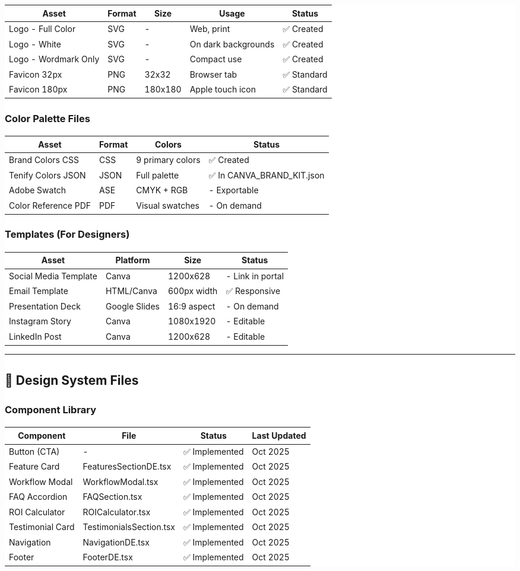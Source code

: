 | Asset | Format | Size | Usage | Status |
|-------|--------|------|-------|--------|
| Logo - Full Color | SVG | - | Web, print | ✅ Created |
| Logo - White | SVG | - | On dark backgrounds | ✅ Created |
| Logo - Wordmark Only | SVG | - | Compact use | ✅ Created |
| Favicon 32px | PNG | 32x32 | Browser tab | ✅ Standard |
| Favicon 180px | PNG | 180x180 | Apple touch icon | ✅ Standard |

### Color Palette Files

| Asset | Format | Colors | Status |
|-------|--------|--------|--------|
| Brand Colors CSS | CSS | 9 primary colors | ✅ Created |
| Tenify Colors JSON | JSON | Full palette | ✅ In CANVA_BRAND_KIT.json |
| Adobe Swatch | ASE | CMYK + RGB | - Exportable |
| Color Reference PDF | PDF | Visual swatches | - On demand |

### Templates (For Designers)

| Asset | Platform | Size | Status |
|-------|----------|------|--------|
| Social Media Template | Canva | 1200x628 | - Link in portal |
| Email Template | HTML/Canva | 600px width | ✅ Responsive |
| Presentation Deck | Google Slides | 16:9 aspect | - On demand |
| Instagram Story | Canva | 1080x1920 | - Editable |
| LinkedIn Post | Canva | 1200x628 | - Editable |

---

## 📝 Design System Files

### Component Library

| Component | File | Status | Last Updated |
|-----------|------|--------|--------------|
| Button (CTA) | - | ✅ Implemented | Oct 2025 |
| Feature Card | FeaturesSectionDE.tsx | ✅ Implemented | Oct 2025 |
| Workflow Modal | WorkflowModal.tsx | ✅ Implemented | Oct 2025 |
| FAQ Accordion | FAQSection.tsx | ✅ Implemented | Oct 2025 |
| ROI Calculator | ROICalculator.tsx | ✅ Implemented | Oct 2025 |
| Testimonial Card | TestimonialsSection.tsx | ✅ Implemented | Oct 2025 |
| Navigation | NavigationDE.tsx | ✅ Implemented | Oct 2025 |
| Footer | FooterDE.tsx | ✅ Implemented | Oct 2025 |
